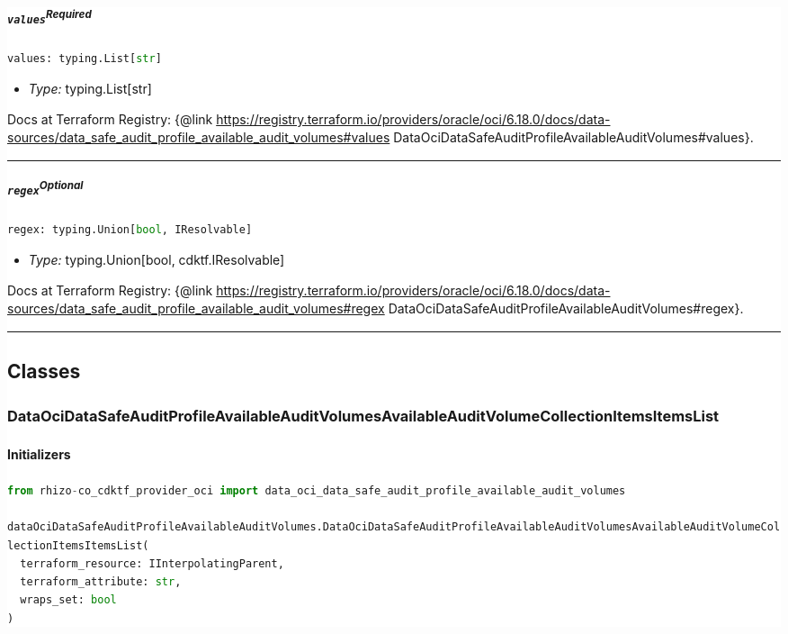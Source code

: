 
##### `values`<sup>Required</sup> <a name="values" id="rhizo-co-terraform-provider-oci.dataOciDataSafeAuditProfileAvailableAuditVolumes.DataOciDataSafeAuditProfileAvailableAuditVolumesFilter.property.values"></a>

```python
values: typing.List[str]
```

- *Type:* typing.List[str]

Docs at Terraform Registry: {@link https://registry.terraform.io/providers/oracle/oci/6.18.0/docs/data-sources/data_safe_audit_profile_available_audit_volumes#values DataOciDataSafeAuditProfileAvailableAuditVolumes#values}.

---

##### `regex`<sup>Optional</sup> <a name="regex" id="rhizo-co-terraform-provider-oci.dataOciDataSafeAuditProfileAvailableAuditVolumes.DataOciDataSafeAuditProfileAvailableAuditVolumesFilter.property.regex"></a>

```python
regex: typing.Union[bool, IResolvable]
```

- *Type:* typing.Union[bool, cdktf.IResolvable]

Docs at Terraform Registry: {@link https://registry.terraform.io/providers/oracle/oci/6.18.0/docs/data-sources/data_safe_audit_profile_available_audit_volumes#regex DataOciDataSafeAuditProfileAvailableAuditVolumes#regex}.

---

## Classes <a name="Classes" id="Classes"></a>

### DataOciDataSafeAuditProfileAvailableAuditVolumesAvailableAuditVolumeCollectionItemsItemsList <a name="DataOciDataSafeAuditProfileAvailableAuditVolumesAvailableAuditVolumeCollectionItemsItemsList" id="rhizo-co-terraform-provider-oci.dataOciDataSafeAuditProfileAvailableAuditVolumes.DataOciDataSafeAuditProfileAvailableAuditVolumesAvailableAuditVolumeCollectionItemsItemsList"></a>

#### Initializers <a name="Initializers" id="rhizo-co-terraform-provider-oci.dataOciDataSafeAuditProfileAvailableAuditVolumes.DataOciDataSafeAuditProfileAvailableAuditVolumesAvailableAuditVolumeCollectionItemsItemsList.Initializer"></a>

```python
from rhizo-co_cdktf_provider_oci import data_oci_data_safe_audit_profile_available_audit_volumes

dataOciDataSafeAuditProfileAvailableAuditVolumes.DataOciDataSafeAuditProfileAvailableAuditVolumesAvailableAuditVolumeCollectionItemsItemsList(
  terraform_resource: IInterpolatingParent,
  terraform_attribute: str,
  wraps_set: bool
)
```
